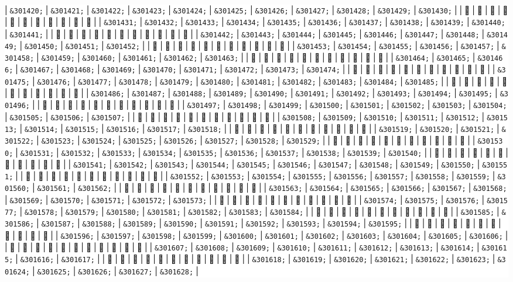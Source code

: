 | `&301420;` | `&301421;` | `&301422;` | `&301423;` | `&301424;` | `&301425;` | `&301426;` | `&301427;` | `&301428;` | `&301429;` | `&301430;` | 
| &#301431; | &#301432; | &#301433; | &#301434; | &#301435; | &#301436; | &#301437; | &#301438; | &#301439; | &#301440; | &#301441; | 
| `&301431;` | `&301432;` | `&301433;` | `&301434;` | `&301435;` | `&301436;` | `&301437;` | `&301438;` | `&301439;` | `&301440;` | `&301441;` | 
| &#301442; | &#301443; | &#301444; | &#301445; | &#301446; | &#301447; | &#301448; | &#301449; | &#301450; | &#301451; | &#301452; | 
| `&301442;` | `&301443;` | `&301444;` | `&301445;` | `&301446;` | `&301447;` | `&301448;` | `&301449;` | `&301450;` | `&301451;` | `&301452;` | 
| &#301453; | &#301454; | &#301455; | &#301456; | &#301457; | &#301458; | &#301459; | &#301460; | &#301461; | &#301462; | &#301463; | 
| `&301453;` | `&301454;` | `&301455;` | `&301456;` | `&301457;` | `&301458;` | `&301459;` | `&301460;` | `&301461;` | `&301462;` | `&301463;` | 
| &#301464; | &#301465; | &#301466; | &#301467; | &#301468; | &#301469; | &#301470; | &#301471; | &#301472; | &#301473; | &#301474; | 
| `&301464;` | `&301465;` | `&301466;` | `&301467;` | `&301468;` | `&301469;` | `&301470;` | `&301471;` | `&301472;` | `&301473;` | `&301474;` | 
| &#301475; | &#301476; | &#301477; | &#301478; | &#301479; | &#301480; | &#301481; | &#301482; | &#301483; | &#301484; | &#301485; | 
| `&301475;` | `&301476;` | `&301477;` | `&301478;` | `&301479;` | `&301480;` | `&301481;` | `&301482;` | `&301483;` | `&301484;` | `&301485;` | 
| &#301486; | &#301487; | &#301488; | &#301489; | &#301490; | &#301491; | &#301492; | &#301493; | &#301494; | &#301495; | &#301496; | 
| `&301486;` | `&301487;` | `&301488;` | `&301489;` | `&301490;` | `&301491;` | `&301492;` | `&301493;` | `&301494;` | `&301495;` | `&301496;` | 
| &#301497; | &#301498; | &#301499; | &#301500; | &#301501; | &#301502; | &#301503; | &#301504; | &#301505; | &#301506; | &#301507; | 
| `&301497;` | `&301498;` | `&301499;` | `&301500;` | `&301501;` | `&301502;` | `&301503;` | `&301504;` | `&301505;` | `&301506;` | `&301507;` | 
| &#301508; | &#301509; | &#301510; | &#301511; | &#301512; | &#301513; | &#301514; | &#301515; | &#301516; | &#301517; | &#301518; | 
| `&301508;` | `&301509;` | `&301510;` | `&301511;` | `&301512;` | `&301513;` | `&301514;` | `&301515;` | `&301516;` | `&301517;` | `&301518;` | 
| &#301519; | &#301520; | &#301521; | &#301522; | &#301523; | &#301524; | &#301525; | &#301526; | &#301527; | &#301528; | &#301529; | 
| `&301519;` | `&301520;` | `&301521;` | `&301522;` | `&301523;` | `&301524;` | `&301525;` | `&301526;` | `&301527;` | `&301528;` | `&301529;` | 
| &#301530; | &#301531; | &#301532; | &#301533; | &#301534; | &#301535; | &#301536; | &#301537; | &#301538; | &#301539; | &#301540; | 
| `&301530;` | `&301531;` | `&301532;` | `&301533;` | `&301534;` | `&301535;` | `&301536;` | `&301537;` | `&301538;` | `&301539;` | `&301540;` | 
| &#301541; | &#301542; | &#301543; | &#301544; | &#301545; | &#301546; | &#301547; | &#301548; | &#301549; | &#301550; | &#301551; | 
| `&301541;` | `&301542;` | `&301543;` | `&301544;` | `&301545;` | `&301546;` | `&301547;` | `&301548;` | `&301549;` | `&301550;` | `&301551;` | 
| &#301552; | &#301553; | &#301554; | &#301555; | &#301556; | &#301557; | &#301558; | &#301559; | &#301560; | &#301561; | &#301562; | 
| `&301552;` | `&301553;` | `&301554;` | `&301555;` | `&301556;` | `&301557;` | `&301558;` | `&301559;` | `&301560;` | `&301561;` | `&301562;` | 
| &#301563; | &#301564; | &#301565; | &#301566; | &#301567; | &#301568; | &#301569; | &#301570; | &#301571; | &#301572; | &#301573; | 
| `&301563;` | `&301564;` | `&301565;` | `&301566;` | `&301567;` | `&301568;` | `&301569;` | `&301570;` | `&301571;` | `&301572;` | `&301573;` | 
| &#301574; | &#301575; | &#301576; | &#301577; | &#301578; | &#301579; | &#301580; | &#301581; | &#301582; | &#301583; | &#301584; | 
| `&301574;` | `&301575;` | `&301576;` | `&301577;` | `&301578;` | `&301579;` | `&301580;` | `&301581;` | `&301582;` | `&301583;` | `&301584;` | 
| &#301585; | &#301586; | &#301587; | &#301588; | &#301589; | &#301590; | &#301591; | &#301592; | &#301593; | &#301594; | &#301595; | 
| `&301585;` | `&301586;` | `&301587;` | `&301588;` | `&301589;` | `&301590;` | `&301591;` | `&301592;` | `&301593;` | `&301594;` | `&301595;` | 
| &#301596; | &#301597; | &#301598; | &#301599; | &#301600; | &#301601; | &#301602; | &#301603; | &#301604; | &#301605; | &#301606; | 
| `&301596;` | `&301597;` | `&301598;` | `&301599;` | `&301600;` | `&301601;` | `&301602;` | `&301603;` | `&301604;` | `&301605;` | `&301606;` | 
| &#301607; | &#301608; | &#301609; | &#301610; | &#301611; | &#301612; | &#301613; | &#301614; | &#301615; | &#301616; | &#301617; | 
| `&301607;` | `&301608;` | `&301609;` | `&301610;` | `&301611;` | `&301612;` | `&301613;` | `&301614;` | `&301615;` | `&301616;` | `&301617;` | 
| &#301618; | &#301619; | &#301620; | &#301621; | &#301622; | &#301623; | &#301624; | &#301625; | &#301626; | &#301627; | &#301628; | 
| `&301618;` | `&301619;` | `&301620;` | `&301621;` | `&301622;` | `&301623;` | `&301624;` | `&301625;` | `&301626;` | `&301627;` | `&301628;` | 